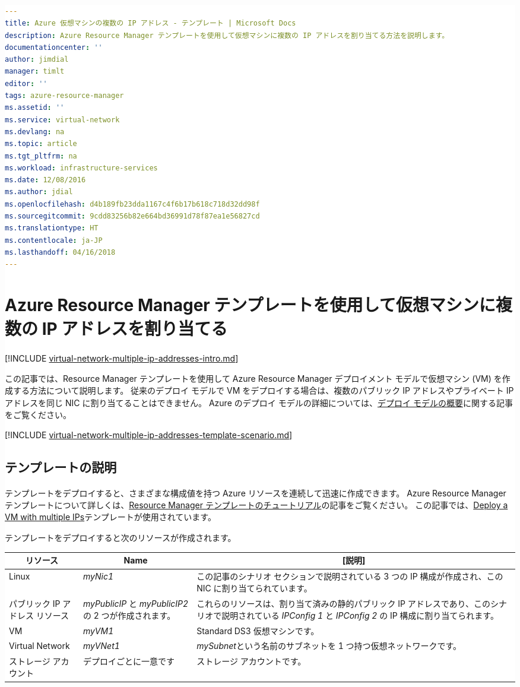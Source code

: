 ```yaml
---
title: Azure 仮想マシンの複数の IP アドレス - テンプレート | Microsoft Docs
description: Azure Resource Manager テンプレートを使用して仮想マシンに複数の IP アドレスを割り当てる方法を説明します。
documentationcenter: ''
author: jimdial
manager: timlt
editor: ''
tags: azure-resource-manager
ms.assetid: ''
ms.service: virtual-network
ms.devlang: na
ms.topic: article
ms.tgt_pltfrm: na
ms.workload: infrastructure-services
ms.date: 12/08/2016
ms.author: jdial
ms.openlocfilehash: d4b189fb23dda1167c4f6b17b618c718d32dd98f
ms.sourcegitcommit: 9cdd83256b82e664bd36991d78f87ea1e56827cd
ms.translationtype: HT
ms.contentlocale: ja-JP
ms.lasthandoff: 04/16/2018
---
```

# <a name="assign-multiple-ip-addresses-to-virtual-machines-using-an-azure-resource-manager-template"></a>Azure Resource Manager テンプレートを使用して仮想マシンに複数の IP アドレスを割り当てる

[!INCLUDE [virtual-network-multiple-ip-addresses-intro.md](../../includes/virtual-network-multiple-ip-addresses-intro.md)]

この記事では、Resource Manager テンプレートを使用して Azure Resource Manager デプロイメント モデルで仮想マシン (VM) を作成する方法について説明します。 従来のデプロイ モデルで VM をデプロイする場合は、複数のパブリック IP アドレスやプライベート IP アドレスを同じ NIC に割り当てることはできません。 Azure のデプロイ モデルの詳細については、[デプロイ モデルの概要](../resource-manager-deployment-model.md)に関する記事をご覧ください。

[!INCLUDE [virtual-network-multiple-ip-addresses-template-scenario.md](../../includes/virtual-network-multiple-ip-addresses-scenario.md)]

## <a name="template-description"></a>テンプレートの説明

テンプレートをデプロイすると、さまざまな構成値を持つ Azure リソースを連続して迅速に作成できます。 Azure Resource Manager テンプレートについて詳しくは、[Resource Manager テンプレートのチュートリアル](../azure-resource-manager/resource-manager-template-walkthrough.md?toc=%2fazure%2fvirtual-network%2ftoc.json)の記事をご覧ください。 この記事では、[Deploy a VM with multiple IPs](https://azure.microsoft.com/resources/templates/101-vm-multiple-ipconfig)テンプレートが使用されています。

<a name="resources"></a>テンプレートをデプロイすると次のリソースが作成されます。

|リソース|Name|[説明]|
|---|---|---|
|Linux|*myNic1*|この記事のシナリオ セクションで説明されている 3 つの IP 構成が作成され、この NIC に割り当てられています。|
|パブリック IP アドレス リソース|*myPublicIP* と *myPublicIP2* の 2 つが作成されます。|これらのリソースは、割り当て済みの静的パブリック IP アドレスであり、このシナリオで説明されている *IPConfig 1* と *IPConfig 2* の IP 構成に割り当てられます。|
|VM|*myVM1*|Standard DS3 仮想マシンです。|
|Virtual Network|*myVNet1*|*mySubnet*という名前のサブネットを 1 つ持つ仮想ネットワークです。|
|ストレージ アカウント|デプロイごとに一意です|ストレージ アカウントです。|
